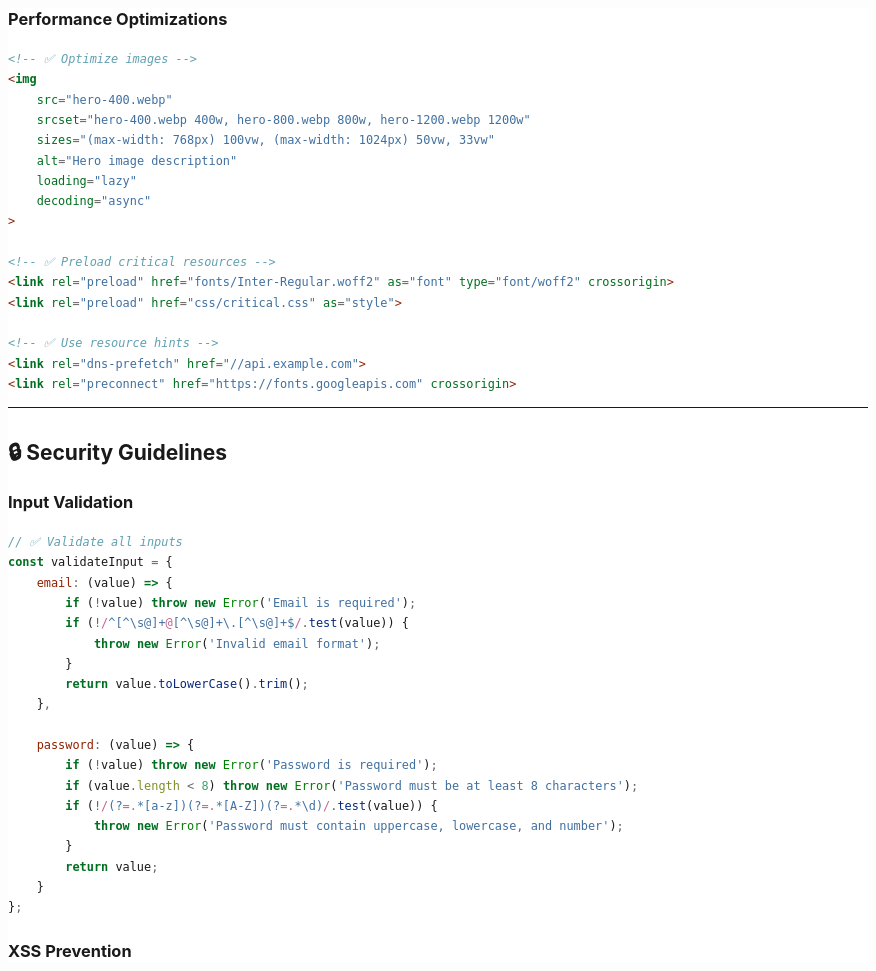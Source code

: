 ### Performance Optimizations

```html
<!-- ✅ Optimize images -->
<img 
    src="hero-400.webp" 
    srcset="hero-400.webp 400w, hero-800.webp 800w, hero-1200.webp 1200w"
    sizes="(max-width: 768px) 100vw, (max-width: 1024px) 50vw, 33vw"
    alt="Hero image description"
    loading="lazy"
    decoding="async"
>

<!-- ✅ Preload critical resources -->
<link rel="preload" href="fonts/Inter-Regular.woff2" as="font" type="font/woff2" crossorigin>
<link rel="preload" href="css/critical.css" as="style">

<!-- ✅ Use resource hints -->
<link rel="dns-prefetch" href="//api.example.com">
<link rel="preconnect" href="https://fonts.googleapis.com" crossorigin>
```

---

## 🔒 Security Guidelines

### Input Validation

```javascript
// ✅ Validate all inputs
const validateInput = {
    email: (value) => {
        if (!value) throw new Error('Email is required');
        if (!/^[^\s@]+@[^\s@]+\.[^\s@]+$/.test(value)) {
            throw new Error('Invalid email format');
        }
        return value.toLowerCase().trim();
    },
    
    password: (value) => {
        if (!value) throw new Error('Password is required');
        if (value.length < 8) throw new Error('Password must be at least 8 characters');
        if (!/(?=.*[a-z])(?=.*[A-Z])(?=.*\d)/.test(value)) {
            throw new Error('Password must contain uppercase, lowercase, and number');
        }
        return value;
    }
};
```

### XSS Prevention
